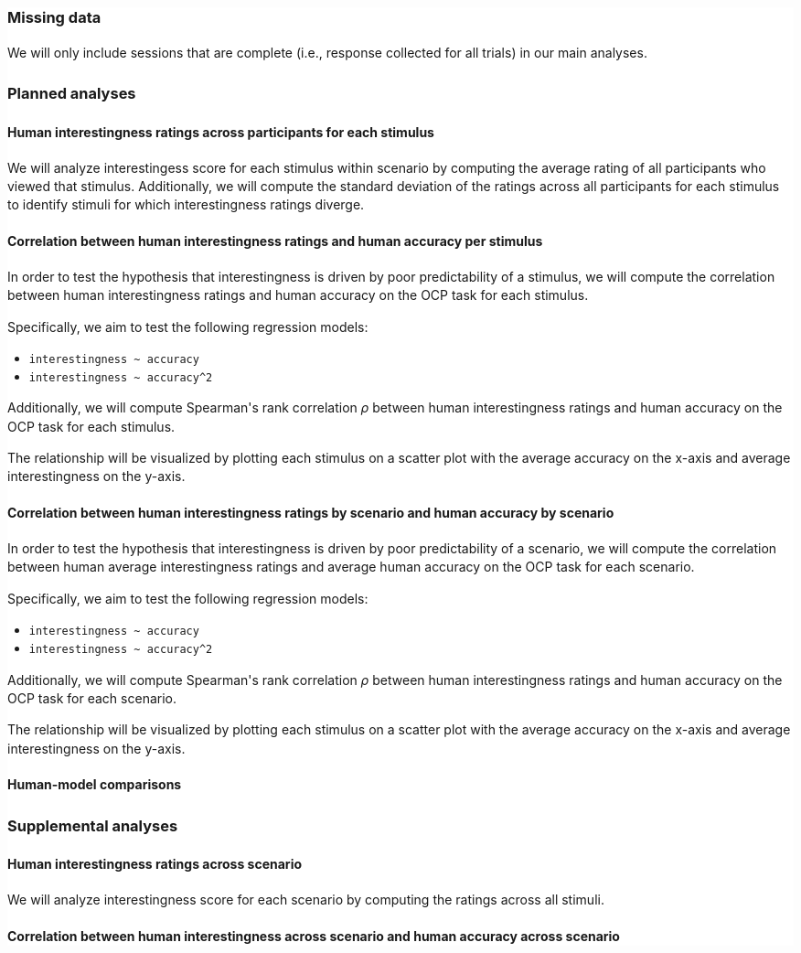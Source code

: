 ###  Missing data
We will only include sessions that are complete (i.e., response collected for all trials) in our main analyses.

### Planned analyses

#### Human interestingness ratings across participants for each stimulus
We will analyze interestingess score for each stimulus within scenario by computing the average rating of all participants who viewed that stimulus. 
Additionally, we will compute the standard deviation of the ratings across all participants for each stimulus to identify stimuli for which interestingness ratings diverge.

#### Correlation between human interestingness ratings and human accuracy per stimulus
In order to test the hypothesis that interestingness is driven by poor predictability of a stimulus, we will compute the correlation between human interestingness ratings and human accuracy on the OCP task for each stimulus.

Specifically, we aim to test the following regression models:
* `interestingness ~ accuracy`
* `interestingness ~ accuracy^2`

Additionally, we will compute Spearman's rank correlation $\rho$ between human interestingness ratings and human accuracy on the OCP task for each stimulus.

The relationship will be visualized by plotting each stimulus on a scatter plot with the average accuracy on the x-axis and average interestingness on the y-axis.

#### Correlation between human interestingness ratings by scenario and human accuracy by scenario
In order to test the hypothesis that interestingness is driven by poor predictability of a scenario, we will compute the correlation between human average interestingness ratings and average human accuracy on the OCP task for each scenario.

Specifically, we aim to test the following regression models:
* `interestingness ~ accuracy`
* `interestingness ~ accuracy^2`

Additionally, we will compute Spearman's rank correlation $\rho$ between human interestingness ratings and human accuracy on the OCP task for each scenario.

The relationship will be visualized by plotting each stimulus on a scatter plot with the average accuracy on the x-axis and average interestingness on the y-axis.

#### Human-model comparisons

### Supplemental analyses

#### Human interestingness ratings across scenario
We will analyze interestingness score for each scenario by computing the ratings across all stimuli. 

#### Correlation between human interestingness across scenario and human accuracy across scenario

